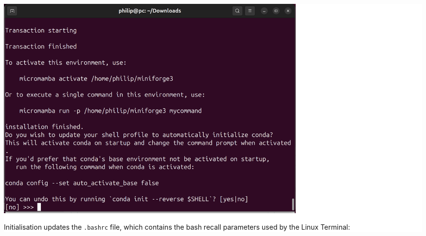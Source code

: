 <img src='./images/img_202.png' alt='img_202' width='600'/>

Initialisation updates the `.bashrc` file, which contains the bash recall parameters used by the Linux Terminal:

